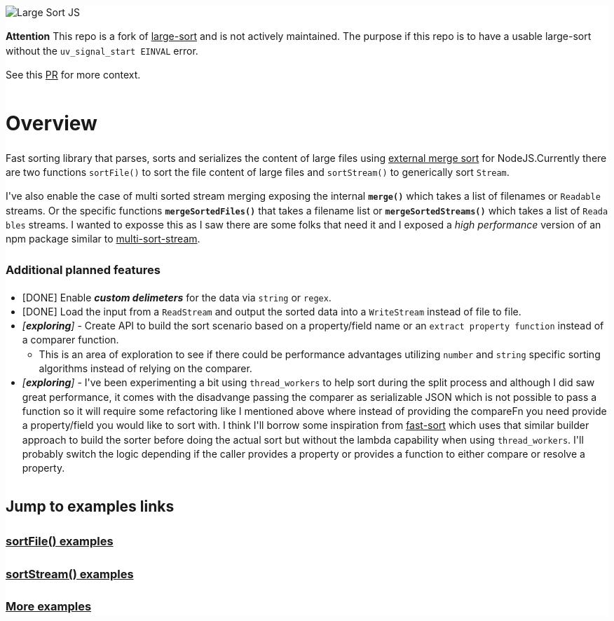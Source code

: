 ![Large Sort JS](img/large_sort_js.png)

**Attention**
This repo is a fork of [large-sort](https://github.com/nelson-perez/large-sort) and is not actively maintained.
The purpose if this repo is to have a usable large-sort without the `uv_signal_start EINVAL` error.

See this [PR](https://github.com/nelson-perez/large-sort/pull/3) for more context.

# Overview

Fast sorting library that parses, sorts and serializes the content of large files using [external merge sort](https://en.wikipedia.org/wiki/External_sorting) for NodeJS.Currently there are two functions `sortFile()` to sort the file content of large files and `sortStream()` to generically sort `Stream`.

I've also enable the case of multi sorted stream merging exposing the internal **`merge()`** which takes a list of filenames or `Readable` streams. Or the specific functions **`mergeSortedFiles()`** that takes a filename list or **`mergeSortedStreams()`** which takes a list of `Readables` streams. I wanted to exposse this as I saw there are some folks that need it and I exposed a _high performance_ version of an npm package similar to [multi-sort-stream](https://www.npmjs.com/package/multi-sort-stream?activeTab=readme).

### Additional planned features

- [DONE] Enable _**custom delimeters**_ for the data via `string` or `regex`.
- [DONE] Load the input from a `ReadStream` and output the sorted data into a `WriteStream` instead of file to file.
- _[**exploring**]_ - Create API to build the sort scenario based on a property/field name or an `extract property function` instead of a comparer function.
  - This is an area of exploration to see if there could be performance advantages utilizing `number` and `string` specific sorting algorithms instead of relying on the comparer.
- _[**exploring**]_ - I've been experimenting a bit using `thread_workers` to help sort during the split process and although I did saw great performance, it comes with the disadvange passing the comparer as serializable JSON which is not possible to pass a function so it will require some refactoring like I mentioned above where instead of providing the compareFn you need provide a property/field you would like to sort with. I think I'll borrow some inspiration from [fast-sort](https://www.npmjs.com/package/fast-sort) which uses that similar builder approach to build the sorter before doing the actual sort but without the lambda capability when using `thread_workers`. I'll probably switch the logic depending if the caller provides a property or provides a function to either compare or resolve a property.

## Jump to examples links

### [sortFile() examples](#usage-example-of-sortfile)

### [sortStream() examples](#usage-example-of-sortstream)

### [More examples](#additional-sort-examples)
